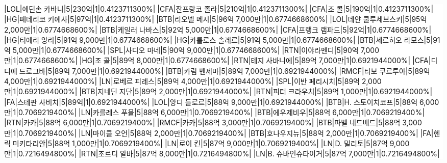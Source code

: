 |LOL|에딘손 카바니|5|230억|1|0.4123711300%|
|CFA|잔프랑코 졸라|5|210억|1|0.4123711300%|
|CFA|조 콜|5|190억|1|0.4123711300%|
|HG|페데리코 키에사|5|97억|1|0.4123711300%|
|BTB|리오넬 메시|5|96억 7,000만|1|0.6774668600%|
|LOL|데얀 쿨루세브스키|5|95억 2,000만|1|0.6774668600%|
|BTB|케일러 나바스|5|92억 5,000만|1|0.6774668600%|
|CFA|프랭크 램파드|5|92억|1|0.6774668600%|
|HG|티에리 앙리|5|91억 9,000만|1|0.6774668600%|
|HG|카를로스 솔레르|5|91억 5,000만|1|0.6774668600%|
|BTB|세르히오 라모스|5|91억 5,000만|1|0.6774668600%|
|SPL|사디오 마네|5|90억 9,000만|1|0.6774668600%|
|RTN|이야라멘디|5|90억 7,000만|1|0.6774668600%|
|HG|조 콜|5|89억 8,000만|1|0.6774668600%|
|RTN|테지 사바니에|5|89억 7,000만|1|0.6921944000%|
|CFA|디디에 드로그바|5|89억 7,000만|1|0.6921944000%|
|BTB|카림 벤제마|5|89억 7,000만|1|0.6921944000%|
|RMCF|티보 쿠르투아|5|89억 4,000만|1|0.6921944000%|
|LN|로베르 피레스|5|89억 4,000만|1|0.6921944000%|
|SPL|이반 페리시치|5|89억 2,000만|1|0.6921944000%|
|BTB|지네딘 지단|5|89억 2,000만|1|0.6921944000%|
|RTN|피터 크라우치|5|89억 1,000만|1|0.6921944000%|
|FA|스테판 사비치|5|89억|1|0.6921944000%|
|LOL|앙디 들로르|5|88억 9,000만|1|0.6921944000%|
|BTB|H. 스토이치코프|5|88억 6,000만|1|0.7069219400%|
|LN|카를레스 푸욜|5|88억 6,000만|1|0.7069219400%|
|BTB|에우제비우|5|88억 6,000만|1|0.7069219400%|
|RTN|카카|5|88억 6,000만|1|0.7069219400%|
|RMCF|카카|5|88억 3,000만|1|0.7069219400%|
|BTB|파벨 네드베드|5|88억 3,000만|1|0.7069219400%|
|LN|마이클 오언|5|88억 2,000만|1|0.7069219400%|
|BTB|호나우지뉴|5|88억 2,000만|1|0.7069219400%|
|FA|헨릭 미키타리안|5|88억 1,000만|1|0.7069219400%|
|LN|로이 킨|5|87억 9,000만|1|0.7069219400%|
|LN|D. 밀리토|5|87억 9,000만|1|0.7216494800%|
|RTN|조르디 알바|5|87억 8,000만|1|0.7216494800%|
|LN|B. 슈바인슈타이거|5|87억 7,000만|1|0.7216494800%|